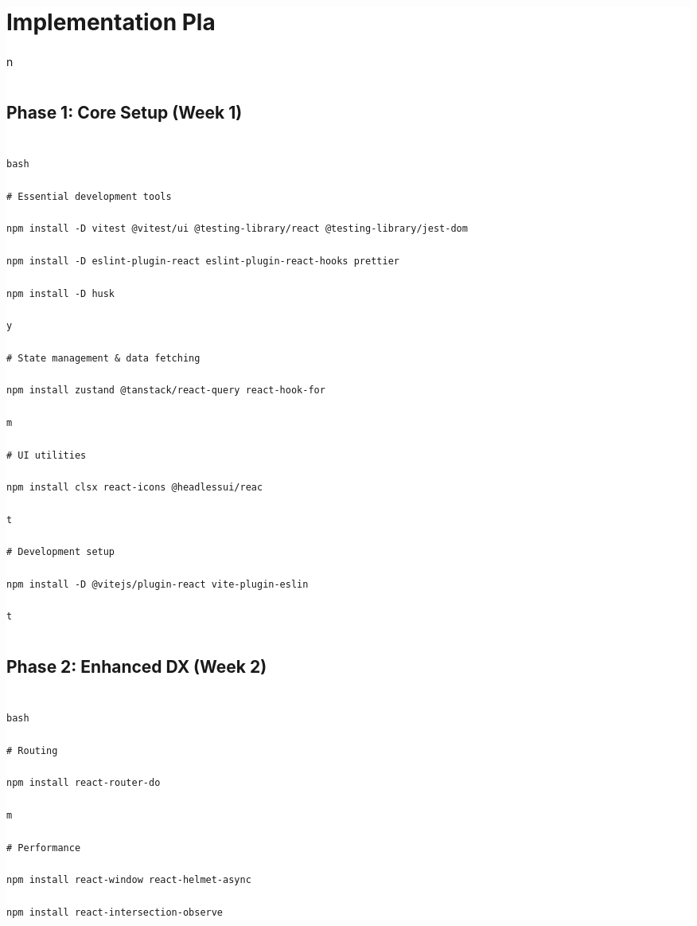 #

# Implementation Pla

n

#

## Phase 1: Core Setup (Week 1)

```

bash

# Essential development tools

npm install -D vitest @vitest/ui @testing-library/react @testing-library/jest-dom

npm install -D eslint-plugin-react eslint-plugin-react-hooks prettier

npm install -D husk

y

# State management & data fetching

npm install zustand @tanstack/react-query react-hook-for

m

# UI utilities

npm install clsx react-icons @headlessui/reac

t

# Development setup

npm install -D @vitejs/plugin-react vite-plugin-eslin

t

```

#

## Phase 2: Enhanced DX (Week 2)

```

bash

# Routing

npm install react-router-do

m

# Performance

npm install react-window react-helmet-async

npm install react-intersection-observe

```